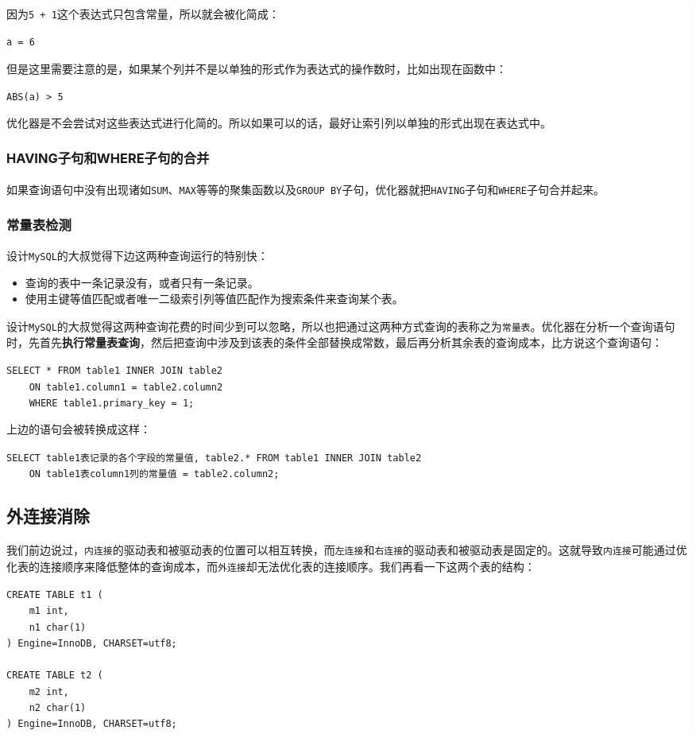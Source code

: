 因为`5 + 1`这个表达式只包含常量，所以就会被化简成：

```mysql
a = 6
```

但是这里需要注意的是，如果某个列并不是以单独的形式作为表达式的操作数时，比如出现在函数中：

```mysql
ABS(a) > 5
```

优化器是不会尝试对这些表达式进行化简的。所以如果可以的话，最好让索引列以单独的形式出现在表达式中。

### HAVING子句和WHERE子句的合并

如果查询语句中没有出现诸如`SUM`、`MAX`等等的聚集函数以及`GROUP BY`子句，优化器就把`HAVING`子句和`WHERE`子句合并起来。

### 常量表检测

设计`MySQL`的大叔觉得下边这两种查询运行的特别快：

- 查询的表中一条记录没有，或者只有一条记录。
- 使用主键等值匹配或者唯一二级索引列等值匹配作为搜索条件来查询某个表。

设计`MySQL`的大叔觉得这两种查询花费的时间少到可以忽略，所以也把通过这两种方式查询的表称之为`常量表`。优化器在分析一个查询语句时，先首先**执行常量表查询**，然后把查询中涉及到该表的条件全部替换成常数，最后再分析其余表的查询成本，比方说这个查询语句：

```mysql
SELECT * FROM table1 INNER JOIN table2
    ON table1.column1 = table2.column2 
    WHERE table1.primary_key = 1;
```

上边的语句会被转换成这样：

```mysql
SELECT table1表记录的各个字段的常量值, table2.* FROM table1 INNER JOIN table2 
    ON table1表column1列的常量值 = table2.column2;
```

## 外连接消除

我们前边说过，`内连接`的驱动表和被驱动表的位置可以相互转换，而`左连接`和`右连接`的驱动表和被驱动表是固定的。这就导致`内连接`可能通过优化表的连接顺序来降低整体的查询成本，而`外连接`却无法优化表的连接顺序。我们再看一下这两个表的结构：

```
CREATE TABLE t1 (
    m1 int, 
    n1 char(1)
) Engine=InnoDB, CHARSET=utf8;

CREATE TABLE t2 (
    m2 int, 
    n2 char(1)
) Engine=InnoDB, CHARSET=utf8;
```
